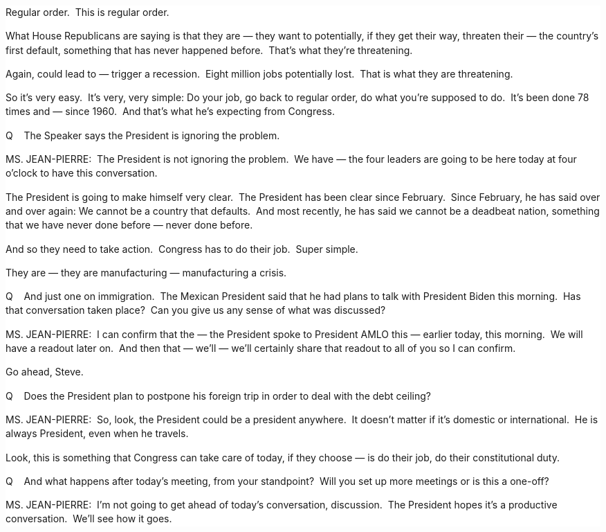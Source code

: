 Regular order.  This is regular order.  
  
What House Republicans are saying is that they are — they want to
potentially, if they get their way, threaten their — the country’s first
default, something that has never happened before.  That’s what they’re
threatening.  
  
Again, could lead to — trigger a recession.  Eight million jobs
potentially lost.  That is what they are threatening.  
  
So it’s very easy.  It’s very, very simple: Do your job, go back to
regular order, do what you’re supposed to do.  It’s been done 78 times
and — since 1960.  And that’s what he’s expecting from Congress.  
  
Q    The Speaker says the President is ignoring the problem.  
  
MS. JEAN-PIERRE:  The President is not ignoring the problem.  We have —
the four leaders are going to be here today at four o’clock to have this
conversation.  
  
The President is going to make himself very clear.  The President has
been clear since February.  Since February, he has said over and over
again: We cannot be a country that defaults.  And most recently, he has
said we cannot be a deadbeat nation, something that we have never done
before — never done before.   
  
And so they need to take action.  Congress has to do their job.  Super
simple.   
  
They are — they are manufacturing — manufacturing a crisis.  
  
Q    And just one on immigration.  The Mexican President said that he
had plans to talk with President Biden this morning.  Has that
conversation taken place?  Can you give us any sense of what was
discussed?

MS. JEAN-PIERRE:  I can confirm that the — the President spoke to
President AMLO this — earlier today, this morning.  We will have a
readout later on.  And then that — we’ll — we’ll certainly share that
readout to all of you so I can confirm.

Go ahead, Steve.

Q    Does the President plan to postpone his foreign trip in order to
deal with the debt ceiling?

MS. JEAN-PIERRE:  So, look, the President could be a president
anywhere.  It doesn’t matter if it’s domestic or international.  He is
always President, even when he travels.

Look, this is something that Congress can take care of today, if they
choose — is do their job, do their constitutional duty.

Q    And what happens after today’s meeting, from your standpoint?  Will
you set up more meetings or is this a one-off?

MS. JEAN-PIERRE:  I’m not going to get ahead of today’s conversation,
discussion.  The President hopes it’s a productive conversation.  We’ll
see how it goes.
